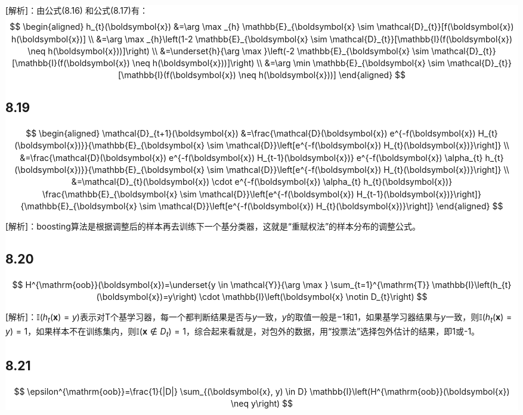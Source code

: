 [解析]：由公式(8.16) 和公式(8.17)有：
$$
\begin{aligned}
h_{t}(\boldsymbol{x}) &=\arg \max _{h} \mathbb{E}_{\boldsymbol{x} \sim \mathcal{D}_{t}}[f(\boldsymbol{x}) h(\boldsymbol{x})] \\
&=\arg \max _{h}\left(1-2 \mathbb{E}_{\boldsymbol{x} \sim \mathcal{D}_{t}}[\mathbb{I}(f(\boldsymbol{x}) \neq h(\boldsymbol{x}))]\right) \\
&=\underset{h}{\arg \max }\left(-2 \mathbb{E}_{\boldsymbol{x} \sim \mathcal{D}_{t}}[\mathbb{I}(f(\boldsymbol{x}) \neq h(\boldsymbol{x}))]\right) \\
&=\arg \min \mathbb{E}_{\boldsymbol{x} \sim \mathcal{D}_{t}}[\mathbb{I}(f(\boldsymbol{x}) \neq h(\boldsymbol{x}))]
\end{aligned}
$$

## 8.19

$$
\begin{aligned}
\mathcal{D}_{t+1}(\boldsymbol{x}) &=\frac{\mathcal{D}(\boldsymbol{x}) e^{-f(\boldsymbol{x}) H_{t}(\boldsymbol{x})}}{\mathbb{E}_{\boldsymbol{x} \sim \mathcal{D}}\left[e^{-f(\boldsymbol{x}) H_{t}(\boldsymbol{x})}\right]} \\
&=\frac{\mathcal{D}(\boldsymbol{x}) e^{-f(\boldsymbol{x}) H_{t-1}(\boldsymbol{x})} e^{-f(\boldsymbol{x}) \alpha_{t} h_{t}(\boldsymbol{x})}}{\mathbb{E}_{\boldsymbol{x} \sim \mathcal{D}}\left[e^{-f(\boldsymbol{x}) H_{t}(\boldsymbol{x})}\right]} \\
&=\mathcal{D}_{t}(\boldsymbol{x}) \cdot e^{-f(\boldsymbol{x}) \alpha_{t} h_{t}(\boldsymbol{x})} \frac{\mathbb{E}_{\boldsymbol{x} \sim \mathcal{D}}\left[e^{-f(\boldsymbol{x}) H_{t-1}(\boldsymbol{x})}\right]}{\mathbb{E}_{\boldsymbol{x} \sim \mathcal{D}}\left[e^{-f(\boldsymbol{x}) H_{t}(\boldsymbol{x})}\right]}
\end{aligned}
$$

[解析]：boosting算法是根据调整后的样本再去训练下一个基分类器，这就是“重赋权法”的样本分布的调整公式。


## 8.20

$$
H^{\mathrm{oob}}(\boldsymbol{x})=\underset{y \in \mathcal{Y}}{\arg \max } \sum_{t=1}^{\mathrm{T}} \mathbb{I}\left(h_{t}(\boldsymbol{x})=y\right) \cdot \mathbb{I}\left(\boldsymbol{x} \notin D_{t}\right)
$$

[解析]：$\mathbb{I}\left(h_{t}(\boldsymbol{x})=y\right)$表示对$\mathrm{T}$个基学习器，每一个都判断结果是否与$y$一致，$y$的取值一般是$-1$和$1$，如果基学习器结果与$y$一致，则$\mathbb{I}\left(h_{t}(\boldsymbol{x})=y\right)=1$，如果样本不在训练集内，则$\mathbb{I}\left(\boldsymbol{x} \notin D_{t}\right)=1$，综合起来看就是，对包外的数据，用“投票法”选择包外估计的结果，即1或-1。

## 8.21

$$
\epsilon^{\mathrm{oob}}=\frac{1}{|D|} \sum_{(\boldsymbol{x}, y) \in D} \mathbb{I}\left(H^{\mathrm{oob}}(\boldsymbol{x}) \neq y\right)
$$
